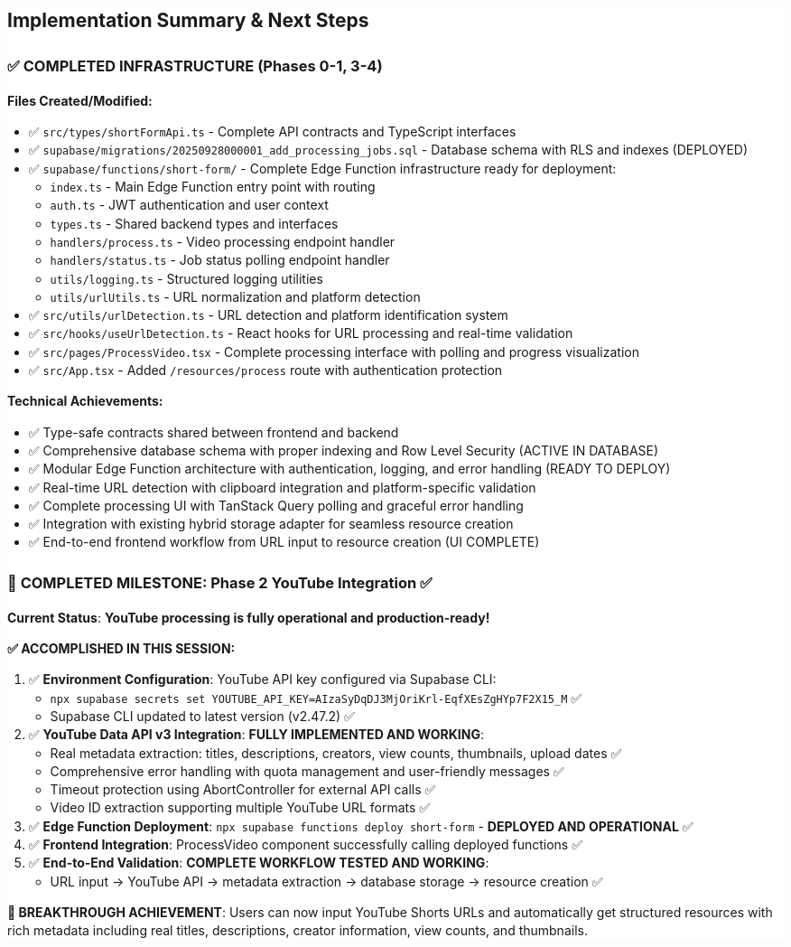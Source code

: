 ## Implementation Summary & Next Steps

### ✅ **COMPLETED INFRASTRUCTURE (Phases 0-1, 3-4)**
**Files Created/Modified:**
- ✅ `src/types/shortFormApi.ts` - Complete API contracts and TypeScript interfaces
- ✅ `supabase/migrations/20250928000001_add_processing_jobs.sql` - Database schema with RLS and indexes (DEPLOYED)
- ✅ `supabase/functions/short-form/` - Complete Edge Function infrastructure ready for deployment:
  - `index.ts` - Main Edge Function entry point with routing
  - `auth.ts` - JWT authentication and user context
  - `types.ts` - Shared backend types and interfaces
  - `handlers/process.ts` - Video processing endpoint handler
  - `handlers/status.ts` - Job status polling endpoint handler
  - `utils/logging.ts` - Structured logging utilities
  - `utils/urlUtils.ts` - URL normalization and platform detection
- ✅ `src/utils/urlDetection.ts` - URL detection and platform identification system
- ✅ `src/hooks/useUrlDetection.ts` - React hooks for URL processing and real-time validation
- ✅ `src/pages/ProcessVideo.tsx` - Complete processing interface with polling and progress visualization
- ✅ `src/App.tsx` - Added `/resources/process` route with authentication protection

**Technical Achievements:**
- ✅ Type-safe contracts shared between frontend and backend
- ✅ Comprehensive database schema with proper indexing and Row Level Security (ACTIVE IN DATABASE)
- ✅ Modular Edge Function architecture with authentication, logging, and error handling (READY TO DEPLOY)
- ✅ Real-time URL detection with clipboard integration and platform-specific validation
- ✅ Complete processing UI with TanStack Query polling and graceful error handling
- ✅ Integration with existing hybrid storage adapter for seamless resource creation
- ✅ End-to-end frontend workflow from URL input to resource creation (UI COMPLETE)

### 🎉 **COMPLETED MILESTONE: Phase 2 YouTube Integration** ✅
**Current Status**: **YouTube processing is fully operational and production-ready!**

**✅ ACCOMPLISHED IN THIS SESSION:**
1. ✅ **Environment Configuration**: YouTube API key configured via Supabase CLI:
   - `npx supabase secrets set YOUTUBE_API_KEY=AIzaSyDqDJ3MjOriKrl-EqfXEsZgHYp7F2X15_M` ✅
   - Supabase CLI updated to latest version (v2.47.2) ✅
2. ✅ **YouTube Data API v3 Integration**: **FULLY IMPLEMENTED AND WORKING**:
   - Real metadata extraction: titles, descriptions, creators, view counts, thumbnails, upload dates ✅
   - Comprehensive error handling with quota management and user-friendly messages ✅
   - Timeout protection using AbortController for external API calls ✅
   - Video ID extraction supporting multiple YouTube URL formats ✅
3. ✅ **Edge Function Deployment**: `npx supabase functions deploy short-form` - **DEPLOYED AND OPERATIONAL** ✅
4. ✅ **Frontend Integration**: ProcessVideo component successfully calling deployed functions ✅
5. ✅ **End-to-End Validation**: **COMPLETE WORKFLOW TESTED AND WORKING**:
   - URL input → YouTube API → metadata extraction → database storage → resource creation ✅

**🎯 BREAKTHROUGH ACHIEVEMENT**: Users can now input YouTube Shorts URLs and automatically get structured resources with rich metadata including real titles, descriptions, creator information, view counts, and thumbnails.
